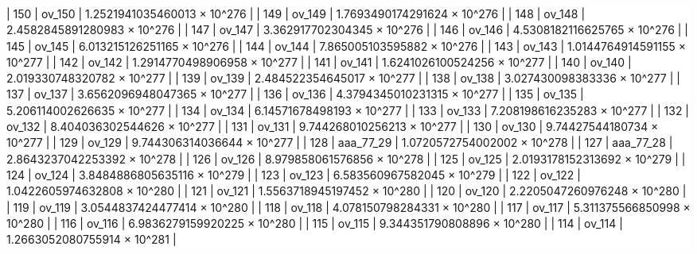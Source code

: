 | 150 | ov_150 | 1.2521941035460013 × 10^276 |
| 149 | ov_149 | 1.7693490174291624 × 10^276 |
| 148 | ov_148 | 2.4582845891280983 × 10^276 |
| 147 | ov_147 | 3.362917702304345 × 10^276 |
| 146 | ov_146 | 4.5308182116625765 × 10^276 |
| 145 | ov_145 | 6.013215126251165 × 10^276 |
| 144 | ov_144 | 7.865005103595882 × 10^276 |
| 143 | ov_143 | 1.0144764914591155 × 10^277 |
| 142 | ov_142 | 1.2914770498906958 × 10^277 |
| 141 | ov_141 | 1.6241026100524256 × 10^277 |
| 140 | ov_140 | 2.019330748320782 × 10^277 |
| 139 | ov_139 | 2.484522354645017 × 10^277 |
| 138 | ov_138 | 3.027430098383336 × 10^277 |
| 137 | ov_137 | 3.6562096948047365 × 10^277 |
| 136 | ov_136 | 4.3794345010231315 × 10^277 |
| 135 | ov_135 | 5.206114002626635 × 10^277 |
| 134 | ov_134 | 6.14571678498193 × 10^277 |
| 133 | ov_133 | 7.208198616235283 × 10^277 |
| 132 | ov_132 | 8.404036302544626 × 10^277 |
| 131 | ov_131 | 9.744268010256213 × 10^277 |
| 130 | ov_130 | 9.74427544180734 × 10^277 |
| 129 | ov_129 | 9.744306314036644 × 10^277 |
| 128 | aaa_77_29 | 1.0720572754002002 × 10^278 |
| 127 | aaa_77_28 | 2.8643237042253392 × 10^278 |
| 126 | ov_126 | 8.979858061576856 × 10^278 |
| 125 | ov_125 | 2.0193178152313692 × 10^279 |
| 124 | ov_124 | 3.8484886805635116 × 10^279 |
| 123 | ov_123 | 6.583560967582045 × 10^279 |
| 122 | ov_122 | 1.0422605974632808 × 10^280 |
| 121 | ov_121 | 1.5563718945197452 × 10^280 |
| 120 | ov_120 | 2.2205047260976248 × 10^280 |
| 119 | ov_119 | 3.0544837424477414 × 10^280 |
| 118 | ov_118 | 4.078150798284331 × 10^280 |
| 117 | ov_117 | 5.311375566850998 × 10^280 |
| 116 | ov_116 | 6.9836279159920225 × 10^280 |
| 115 | ov_115 | 9.344351790808896 × 10^280 |
| 114 | ov_114 | 1.2663052080755914 × 10^281 |